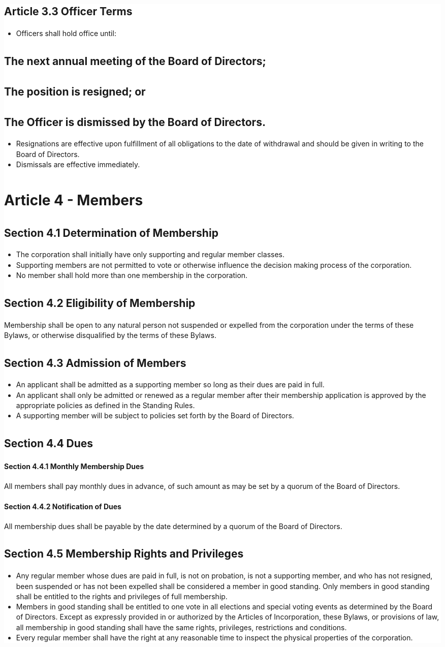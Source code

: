 ## Article 3.3 Officer Terms 

- Officers shall hold office until:
## The next annual meeting of the Board of Directors;
## The position is resigned; or
## The Officer is dismissed by the Board of Directors.
- Resignations are effective upon fulfillment of all obligations to the date of withdrawal and should be given in writing to the Board of Directors.
- Dismissals are effective immediately.

# Article 4 - Members 

## Section 4.1 Determination of Membership
- The corporation shall initially have only supporting and regular member classes.
- Supporting members are not permitted to vote or otherwise influence the decision making process of the corporation.
- No member shall hold more than one membership in the corporation.

## Section 4.2 Eligibility of Membership
Membership shall be open to any natural person not suspended or expelled from the corporation under the terms of these Bylaws, or otherwise disqualified by the terms of these Bylaws.

## Section 4.3 Admission of Members

- An applicant shall be admitted as a supporting member so long as their dues are paid in full.
- An applicant shall only be admitted or renewed as a regular member after their membership application is approved by the appropriate policies as defined in the Standing Rules.
- A supporting member will be subject to policies set forth by the Board of Directors.

## Section 4.4 Dues
#### Section 4.4.1 Monthly Membership Dues


All members shall pay monthly dues in advance, of such amount as may be set by a quorum of the Board of Directors.

#### Section 4.4.2 Notification of Dues


All membership dues shall be payable by the date determined by a quorum of the Board of Directors.

## Section 4.5 Membership Rights and Privileges
- Any regular member whose dues are paid in full, is not on probation, is not a supporting member, and who has not resigned, been suspended or has not been expelled shall be considered a member in good standing. Only members in good standing shall be entitled to the rights and privileges of full membership. 
- Members in good standing shall be entitled to one vote in all elections and special voting events as determined by the Board of Directors. Except as expressly provided in or authorized by the Articles of Incorporation, these Bylaws, or provisions of law, all membership in good standing shall have the same rights, privileges, restrictions and conditions.
- Every regular member shall have the right at any reasonable time to inspect the physical properties of the corporation.
